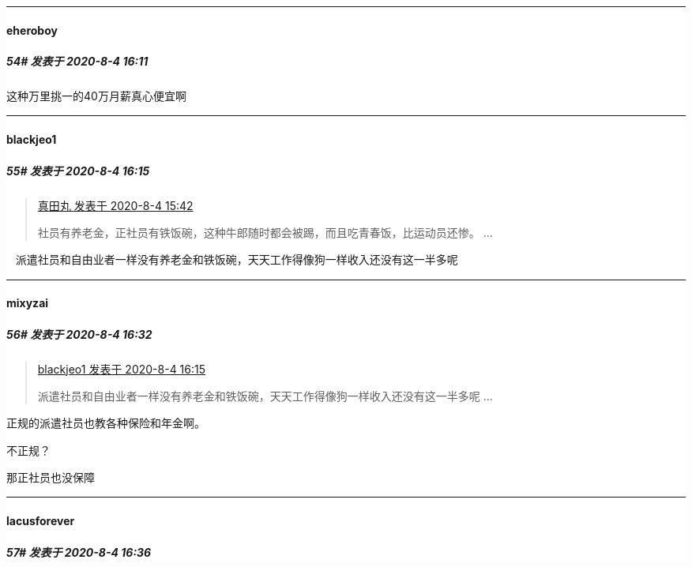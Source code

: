 





*****

####  eheroboy  
##### 54#       发表于 2020-8-4 16:11




这种万里挑一的40万月薪真心便宜啊







*****

####  blackjeo1  
##### 55#       发表于 2020-8-4 16:15



<blockquote><a href="httphttps://bbs.saraba1st.com/2b/forum.php?mod=redirect&amp;goto=findpost&amp;pid=48315370&amp;ptid=1952998" target="_blank">真田丸 发表于 2020-8-4 15:42</a>

社员有养老金，正社员有铁饭碗，这种牛郎随时都会被踢，而且吃青春饭，比运动员还惨。 ...</blockquote>
   派遣社员和自由业者一样没有养老金和铁饭碗，天天工作得像狗一样收入还没有这一半多呢







*****

####  mixyzai  
##### 56#       发表于 2020-8-4 16:32



<blockquote><a href="httphttps://bbs.saraba1st.com/2b/forum.php?mod=redirect&amp;goto=findpost&amp;pid=48315674&amp;ptid=1952998" target="_blank">blackjeo1 发表于 2020-8-4 16:15</a>

派遣社员和自由业者一样没有养老金和铁饭碗，天天工作得像狗一样收入还没有这一半多呢 ...</blockquote>
正规的派遣社员也教各种保险和年金啊。


不正规？


那正社员也没保障







*****

####  lacusforever  
##### 57#       发表于 2020-8-4 16:36
